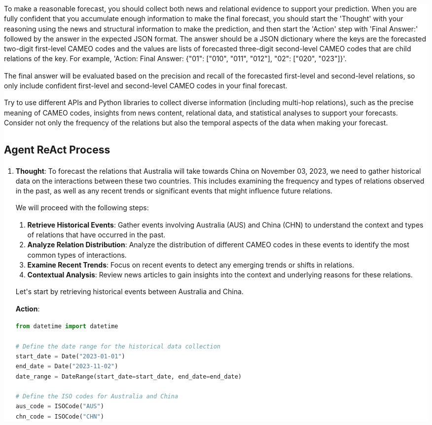 To make a reasonable forecast, you should collect both news and relational evidence to support your prediction. When you are fully confident that you accumulate enough information to make the final forecast, you should start the 'Thought' with your reasoning using the news and structural information to make the prediction, and then start the 'Action' step with 'Final Answer:' followed by the answer in the expected JSON format. The answer should be a JSON dictionary where the keys are the forecasted two-digit first-level CAMEO codes and the values are lists of forecasted three-digit second-level CAMEO codes that are child relations of the key. For example, 'Action: Final Answer: {"01": ["010", "011", "012"], "02": ["020", "023"]}'.

The final answer will be evaluated based on the precision and recall of the forecasted first-level and second-level relations, so only include confident first-level and second-level CAMEO codes in your final forecast.

Try to use different APIs and Python libraries to collect diverse information (including multi-hop relations), such as the precise meaning of CAMEO codes, insights from news content, relational data, and statistical analyses to support your forecasts. Consider not only the frequency of the relations but also the temporal aspects of the data when making your forecast.


## Agent ReAct Process
1. **Thought**:
   To forecast the relations that Australia will take towards China on November 03, 2023, we need to gather historical data on the interactions between these two countries. This includes examining the frequency and types of relations observed in the past, as well as any recent trends or significant events that might influence future relations.

   We will proceed with the following steps:

   1. **Retrieve Historical Events**: Gather events involving Australia (AUS) and China (CHN) to understand the context and types of relations that have occurred in the past.
   2. **Analyze Relation Distribution**: Analyze the distribution of different CAMEO codes in these events to identify the most common types of interactions.
   3. **Examine Recent Trends**: Focus on recent events to detect any emerging trends or shifts in relations.
   4. **Contextual Analysis**: Review news articles to gain insights into the context and underlying reasons for these relations.

   Let's start by retrieving historical events between Australia and China.

   **Action**:
      ```python
      from datetime import datetime
      
      # Define the date range for the historical data collection
      start_date = Date("2023-01-01")
      end_date = Date("2023-11-02")
      date_range = DateRange(start_date=start_date, end_date=end_date)
      
      # Define the ISO codes for Australia and China
      aus_code = ISOCode("AUS")
      chn_code = ISOCode("CHN")
      